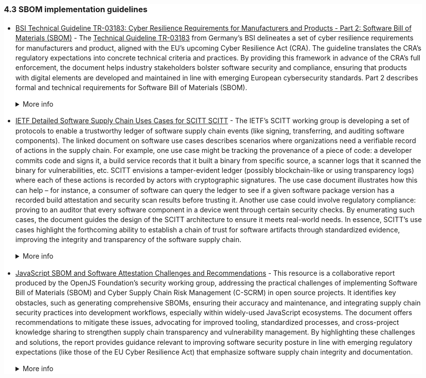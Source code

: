   
### 4.3 SBOM implementation guidelines

* [BSI Technical Guideline TR-03183: Cyber Resilience Requirements for Manufacturers and Products - Part 2: Software Bill of Materials (SBOM)](https://www.bsi.bund.de/SharedDocs/Downloads/EN/BSI/Publications/TechGuidelines/TR03183/BSI-TR-03183-2-2_0_0.pdf?__blob=publicationFile&v=3) - The [Technical Guideline TR-03183](https://www.bsi.bund.de/dok/TR-03183-en) from Germany’s BSI delineates a set of cyber resilience requirements for manufacturers and product, aligned with the EU’s upcoming Cyber Resilience Act (CRA). The guideline translates the CRA’s regulatory expectations into concrete technical criteria and practices. By providing this framework in advance of the CRA’s full enforcement, the document helps industry stakeholders bolster software security and compliance, ensuring that products with digital elements are developed and maintained in line with emerging European cybersecurity standards. Part 2 describes formal and technical requirements for Software Bill of Materials (SBOM).
  <details><summary>More info</summary></details>

* [IETF Detailed Software Supply Chain Uses Cases for SCITT SCITT](https://datatracker.ietf.org/doc/draft-ietf-scitt-software-use-cases/) - The IETF’s SCITT working group is developing a set of protocols to enable a trustworthy ledger of software supply chain events (like signing, transferring, and auditing software components). The linked document on software use cases describes scenarios where organizations need a verifiable record of actions in the supply chain. For example, one use case might be tracking the provenance of a piece of code: a developer commits code and signs it, a build service records that it built a binary from specific source, a scanner logs that it scanned the binary for vulnerabilities, etc. SCITT envisions a tamper-evident ledger (possibly blockchain-like or using transparency logs) where each of these actions is recorded by actors with cryptographic signatures. The use case document illustrates how this can help – for instance, a consumer of software can query the ledger to see if a given software package version has a recorded build attestation and security scan results before trusting it. Another use case could involve regulatory compliance: proving to an auditor that every software component in a device went through certain security checks. By enumerating such cases, the document guides the design of the SCITT architecture to ensure it meets real-world needs. In essence, SCITT’s use cases highlight the forthcoming ability to establish a chain of trust for software artifacts through standardized evidence, improving the integrity and transparency of the software supply chain.
  <details><summary>More info</summary></details>

* [JavaScript SBOM and Software Attestation Challenges and Recommendations](https://github.com/openjs-foundation/security-collab-space/blob/main/OpenJS-SBOM-CSCRM-Challenges-Recommendations.md) - This resource is a collaborative report produced by the OpenJS Foundation’s security working group, addressing the practical challenges of implementing Software Bill of Materials (SBOM) and Cyber Supply Chain Risk Management (C-SCRM) in open source projects. It identifies key obstacles, such as generating comprehensive SBOMs, ensuring their accuracy and maintenance, and integrating supply chain security practices into development workflows, especially within widely-used JavaScript ecosystems. The document offers recommendations to mitigate these issues, advocating for improved tooling, standardized processes, and cross-project knowledge sharing to strengthen supply chain transparency and vulnerability management. By highlighting these challenges and solutions, the report provides guidance relevant to improving software security posture in line with emerging regulatory expectations (like those of the EU Cyber Resilience Act) that emphasize software supply chain integrity and documentation.
  <details><summary>More info</summary></details>
  